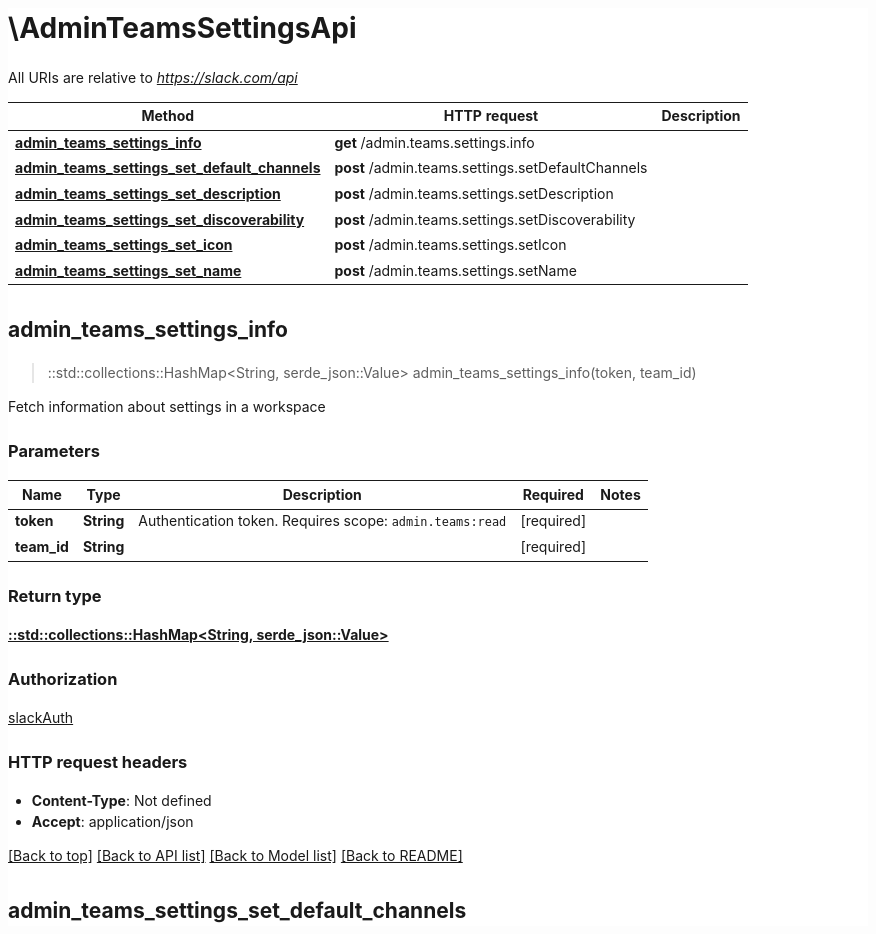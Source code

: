 # \AdminTeamsSettingsApi

All URIs are relative to *https://slack.com/api*

Method | HTTP request | Description
------------- | ------------- | -------------
[**admin_teams_settings_info**](AdminTeamsSettingsApi.md#admin_teams_settings_info) | **get** /admin.teams.settings.info | 
[**admin_teams_settings_set_default_channels**](AdminTeamsSettingsApi.md#admin_teams_settings_set_default_channels) | **post** /admin.teams.settings.setDefaultChannels | 
[**admin_teams_settings_set_description**](AdminTeamsSettingsApi.md#admin_teams_settings_set_description) | **post** /admin.teams.settings.setDescription | 
[**admin_teams_settings_set_discoverability**](AdminTeamsSettingsApi.md#admin_teams_settings_set_discoverability) | **post** /admin.teams.settings.setDiscoverability | 
[**admin_teams_settings_set_icon**](AdminTeamsSettingsApi.md#admin_teams_settings_set_icon) | **post** /admin.teams.settings.setIcon | 
[**admin_teams_settings_set_name**](AdminTeamsSettingsApi.md#admin_teams_settings_set_name) | **post** /admin.teams.settings.setName | 



## admin_teams_settings_info

> ::std::collections::HashMap<String, serde_json::Value> admin_teams_settings_info(token, team_id)


Fetch information about settings in a workspace

### Parameters


Name | Type | Description  | Required | Notes
------------- | ------------- | ------------- | ------------- | -------------
**token** | **String** | Authentication token. Requires scope: `admin.teams:read` | [required] |
**team_id** | **String** |  | [required] |

### Return type

[**::std::collections::HashMap<String, serde_json::Value>**](serde_json::Value.md)

### Authorization

[slackAuth](../README.md#slackAuth)

### HTTP request headers

- **Content-Type**: Not defined
- **Accept**: application/json

[[Back to top]](#) [[Back to API list]](../README.md#documentation-for-api-endpoints) [[Back to Model list]](../README.md#documentation-for-models) [[Back to README]](../README.md)


## admin_teams_settings_set_default_channels
